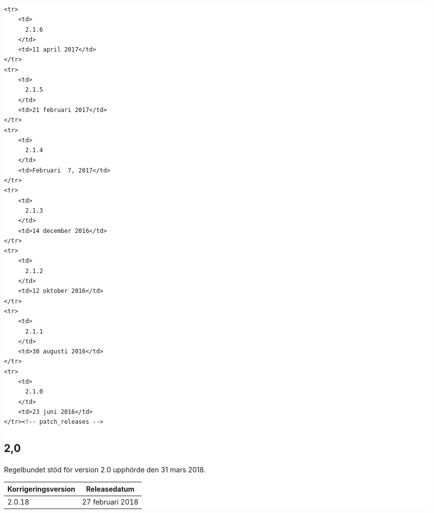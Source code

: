     <tr>
        <td>
          2.1.6
        </td>
        <td>11 april 2017</td>
    </tr>
    <tr>
        <td>
          2.1.5
        </td>
        <td>21 februari 2017</td>
    </tr>
    <tr>
        <td>
          2.1.4
        </td>
        <td>Februari  7, 2017</td>
    </tr>
    <tr>
        <td>
          2.1.3
        </td>
        <td>14 december 2016</td>
    </tr>
    <tr>
        <td>
          2.1.2
        </td>
        <td>12 oktober 2016</td>
    </tr>
    <tr>
        <td>
          2.1.1
        </td>
        <td>30 augusti 2016</td>
    </tr>
    <tr>
        <td>
          2.1.0
        </td>
        <td>23 juni 2016</td>
    </tr><!-- patch_releases -->
  </tbody>
</table>

## 2,0

Regelbundet stöd för version 2.0 upphörde den 31 mars 2018.

<table>
  <thead>
    <tr>
      <th>Korrigeringsversion</th>
      <th>Releasedatum</th>
    </tr>
  </thead>
  <tbody>
    <tr>
        <td>
          2.0.18
        </td>
        <td>27 februari 2018</td>
    </tr>
    <tr>